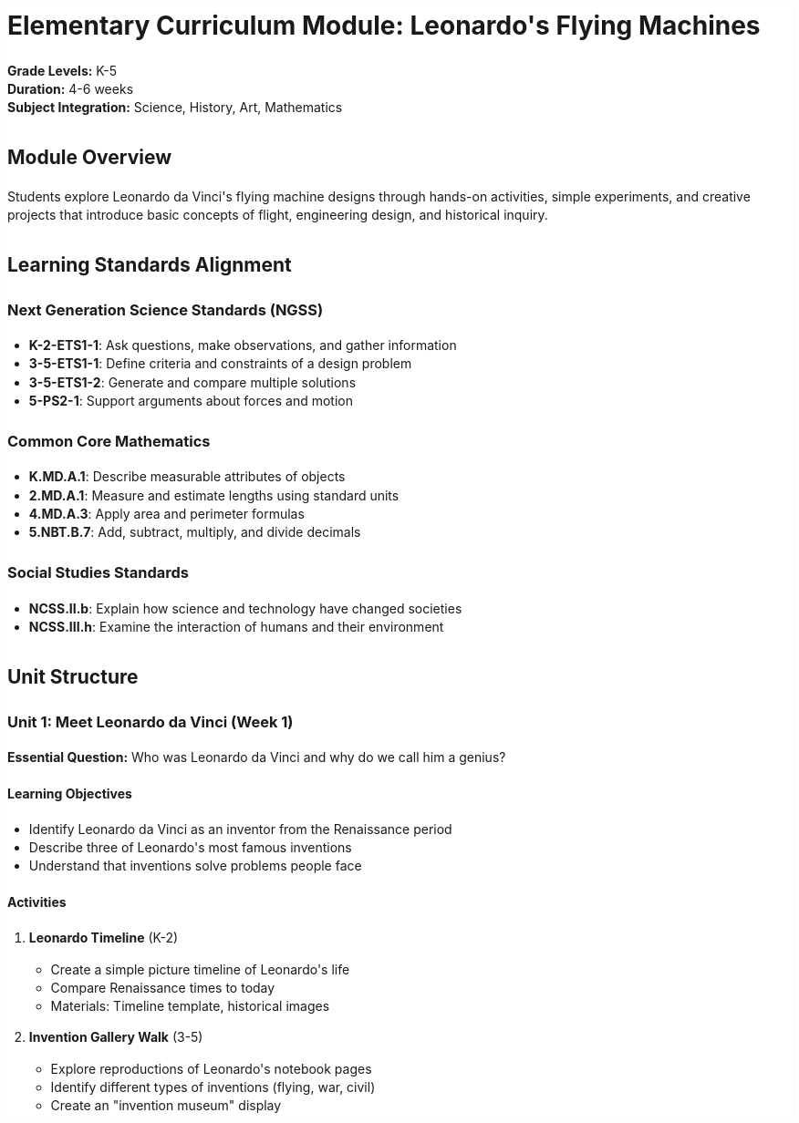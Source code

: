 # Elementary Curriculum Module: Leonardo's Flying Machines
**Grade Levels:** K-5  
**Duration:** 4-6 weeks  
**Subject Integration:** Science, History, Art, Mathematics

## Module Overview
Students explore Leonardo da Vinci's flying machine designs through hands-on activities, simple experiments, and creative projects that introduce basic concepts of flight, engineering design, and historical inquiry.

## Learning Standards Alignment

### Next Generation Science Standards (NGSS)
- **K-2-ETS1-1**: Ask questions, make observations, and gather information
- **3-5-ETS1-1**: Define criteria and constraints of a design problem
- **3-5-ETS1-2**: Generate and compare multiple solutions
- **5-PS2-1**: Support arguments about forces and motion

### Common Core Mathematics
- **K.MD.A.1**: Describe measurable attributes of objects
- **2.MD.A.1**: Measure and estimate lengths using standard units
- **4.MD.A.3**: Apply area and perimeter formulas
- **5.NBT.B.7**: Add, subtract, multiply, and divide decimals

### Social Studies Standards
- **NCSS.II.b**: Explain how science and technology have changed societies
- **NCSS.III.h**: Examine the interaction of humans and their environment

## Unit Structure

### Unit 1: Meet Leonardo da Vinci (Week 1)
**Essential Question:** Who was Leonardo da Vinci and why do we call him a genius?

#### Learning Objectives
- Identify Leonardo da Vinci as an inventor from the Renaissance period
- Describe three of Leonardo's most famous inventions
- Understand that inventions solve problems people face

#### Activities
1. **Leonardo Timeline** (K-2)
   - Create a simple picture timeline of Leonardo's life
   - Compare Renaissance times to today
   - Materials: Timeline template, historical images

2. **Invention Gallery Walk** (3-5)
   - Explore reproductions of Leonardo's notebook pages
   - Identify different types of inventions (flying, war, civil)
   - Create an "invention museum" display
